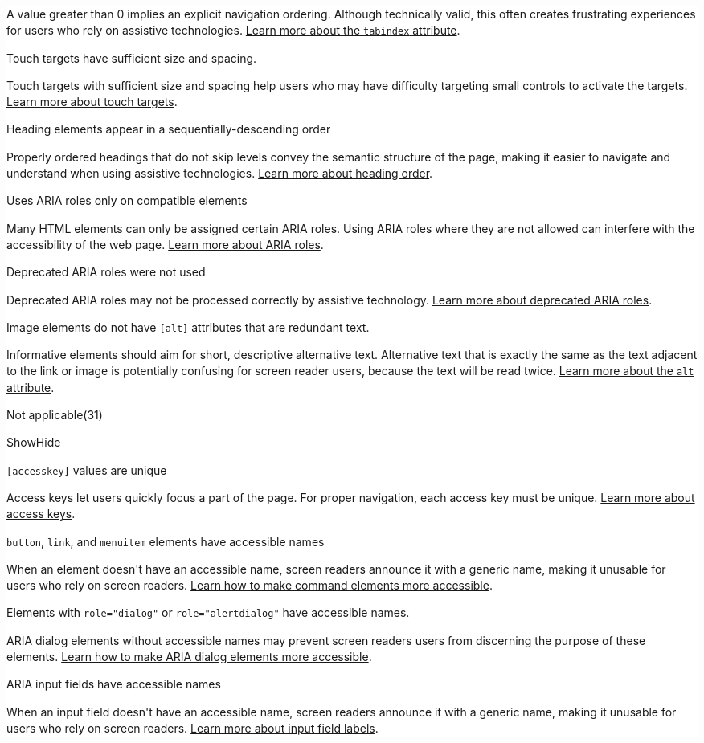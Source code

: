 A value greater than 0 implies an explicit navigation ordering. Although technically valid, this often creates frustrating experiences for users who rely on assistive technologies. [Learn more about the `tabindex` attribute](https://dequeuniversity.com/rules/axe/4.10/tabindex).

Touch targets have sufficient size and spacing.

Touch targets with sufficient size and spacing help users who may have difficulty targeting small controls to activate the targets. [Learn more about touch targets](https://dequeuniversity.com/rules/axe/4.10/target-size).

Heading elements appear in a sequentially-descending order

Properly ordered headings that do not skip levels convey the semantic structure of the page, making it easier to navigate and understand when using assistive technologies. [Learn more about heading order](https://dequeuniversity.com/rules/axe/4.10/heading-order).

Uses ARIA roles only on compatible elements

Many HTML elements can only be assigned certain ARIA roles. Using ARIA roles where they are not allowed can interfere with the accessibility of the web page. [Learn more about ARIA roles](https://dequeuniversity.com/rules/axe/4.10/aria-allowed-role).

Deprecated ARIA roles were not used

Deprecated ARIA roles may not be processed correctly by assistive technology. [Learn more about deprecated ARIA roles](https://dequeuniversity.com/rules/axe/4.10/aria-deprecated-role).

Image elements do not have `[alt]` attributes that are redundant text.

Informative elements should aim for short, descriptive alternative text. Alternative text that is exactly the same as the text adjacent to the link or image is potentially confusing for screen reader users, because the text will be read twice. [Learn more about the `alt` attribute](https://dequeuniversity.com/rules/axe/4.10/image-redundant-alt).

Not applicable(31)

ShowHide

`[accesskey]` values are unique

Access keys let users quickly focus a part of the page. For proper navigation, each access key must be unique. [Learn more about access keys](https://dequeuniversity.com/rules/axe/4.10/accesskeys).

`button`, `link`, and `menuitem` elements have accessible names

When an element doesn't have an accessible name, screen readers announce it with a generic name, making it unusable for users who rely on screen readers. [Learn how to make command elements more accessible](https://dequeuniversity.com/rules/axe/4.10/aria-command-name).

Elements with `role="dialog"` or `role="alertdialog"` have accessible names.

ARIA dialog elements without accessible names may prevent screen readers users from discerning the purpose of these elements. [Learn how to make ARIA dialog elements more accessible](https://dequeuniversity.com/rules/axe/4.10/aria-dialog-name).

ARIA input fields have accessible names

When an input field doesn't have an accessible name, screen readers announce it with a generic name, making it unusable for users who rely on screen readers. [Learn more about input field labels](https://dequeuniversity.com/rules/axe/4.10/aria-input-field-name).
